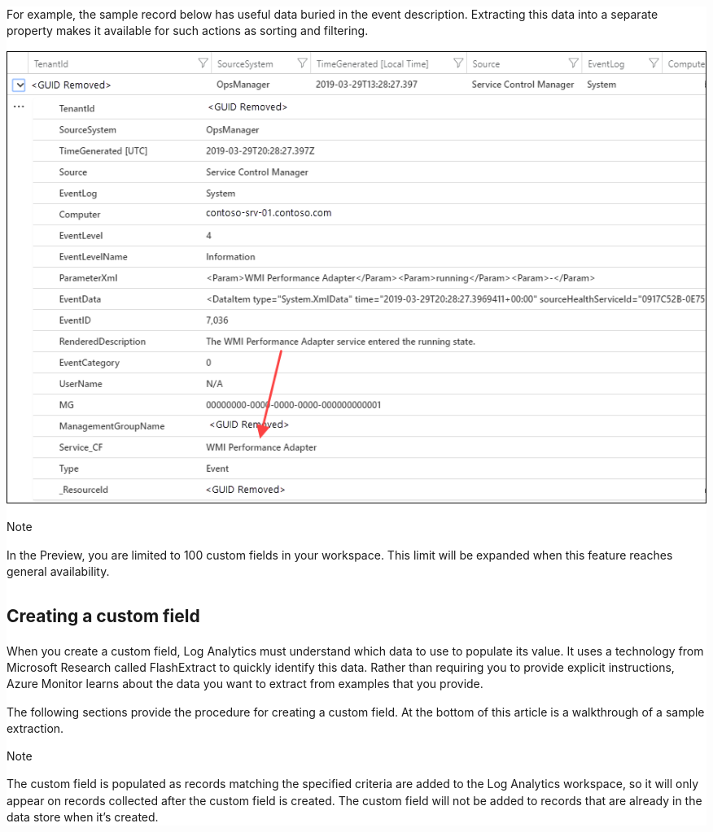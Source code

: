 For example, the sample record below has useful data buried in the event description. Extracting this data into a separate property makes it available for such actions as sorting and filtering.

![Sample extract](media/custom-fields/sample-extract.png)

> [!NOTE]
> In the Preview, you are limited to 100 custom fields in your workspace.  This limit will be expanded when this feature reaches general availability.

## Creating a custom field
When you create a custom field, Log Analytics must understand which data to use to populate its value.  It uses a technology from Microsoft Research called FlashExtract to quickly identify this data.  Rather than requiring you to provide explicit instructions, Azure Monitor learns about the data you want to extract from examples that you provide.

The following sections provide the procedure for creating a custom field.  At the bottom of this article is a walkthrough of a sample extraction.

> [!NOTE]
> The custom field is populated as records matching the specified criteria are added to the Log Analytics workspace, so it will only appear on records collected after the custom field is created.  The custom field will not be added to records that are already in the data store when it’s created.
> 
